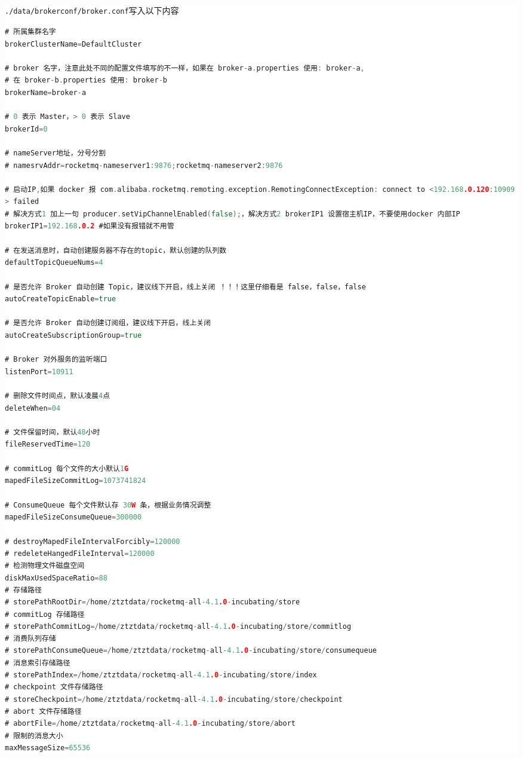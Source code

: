 `./data/brokerconf/broker.conf`写入以下内容

```go
# 所属集群名字
brokerClusterName=DefaultCluster

# broker 名字，注意此处不同的配置文件填写的不一样，如果在 broker-a.properties 使用: broker-a,
# 在 broker-b.properties 使用: broker-b
brokerName=broker-a

# 0 表示 Master，> 0 表示 Slave
brokerId=0

# nameServer地址，分号分割
# namesrvAddr=rocketmq-nameserver1:9876;rocketmq-nameserver2:9876

# 启动IP,如果 docker 报 com.alibaba.rocketmq.remoting.exception.RemotingConnectException: connect to <192.168.0.120:10909> failed
# 解决方式1 加上一句 producer.setVipChannelEnabled(false);，解决方式2 brokerIP1 设置宿主机IP，不要使用docker 内部IP
brokerIP1=192.168.0.2 #如果没有报错就不用管

# 在发送消息时，自动创建服务器不存在的topic，默认创建的队列数
defaultTopicQueueNums=4

# 是否允许 Broker 自动创建 Topic，建议线下开启，线上关闭 ！！！这里仔细看是 false，false，false
autoCreateTopicEnable=true

# 是否允许 Broker 自动创建订阅组，建议线下开启，线上关闭
autoCreateSubscriptionGroup=true

# Broker 对外服务的监听端口
listenPort=10911

# 删除文件时间点，默认凌晨4点
deleteWhen=04

# 文件保留时间，默认48小时
fileReservedTime=120

# commitLog 每个文件的大小默认1G
mapedFileSizeCommitLog=1073741824

# ConsumeQueue 每个文件默认存 30W 条，根据业务情况调整
mapedFileSizeConsumeQueue=300000

# destroyMapedFileIntervalForcibly=120000
# redeleteHangedFileInterval=120000
# 检测物理文件磁盘空间
diskMaxUsedSpaceRatio=88
# 存储路径
# storePathRootDir=/home/ztztdata/rocketmq-all-4.1.0-incubating/store
# commitLog 存储路径
# storePathCommitLog=/home/ztztdata/rocketmq-all-4.1.0-incubating/store/commitlog
# 消费队列存储
# storePathConsumeQueue=/home/ztztdata/rocketmq-all-4.1.0-incubating/store/consumequeue
# 消息索引存储路径
# storePathIndex=/home/ztztdata/rocketmq-all-4.1.0-incubating/store/index
# checkpoint 文件存储路径
# storeCheckpoint=/home/ztztdata/rocketmq-all-4.1.0-incubating/store/checkpoint
# abort 文件存储路径
# abortFile=/home/ztztdata/rocketmq-all-4.1.0-incubating/store/abort
# 限制的消息大小
maxMessageSize=65536

```